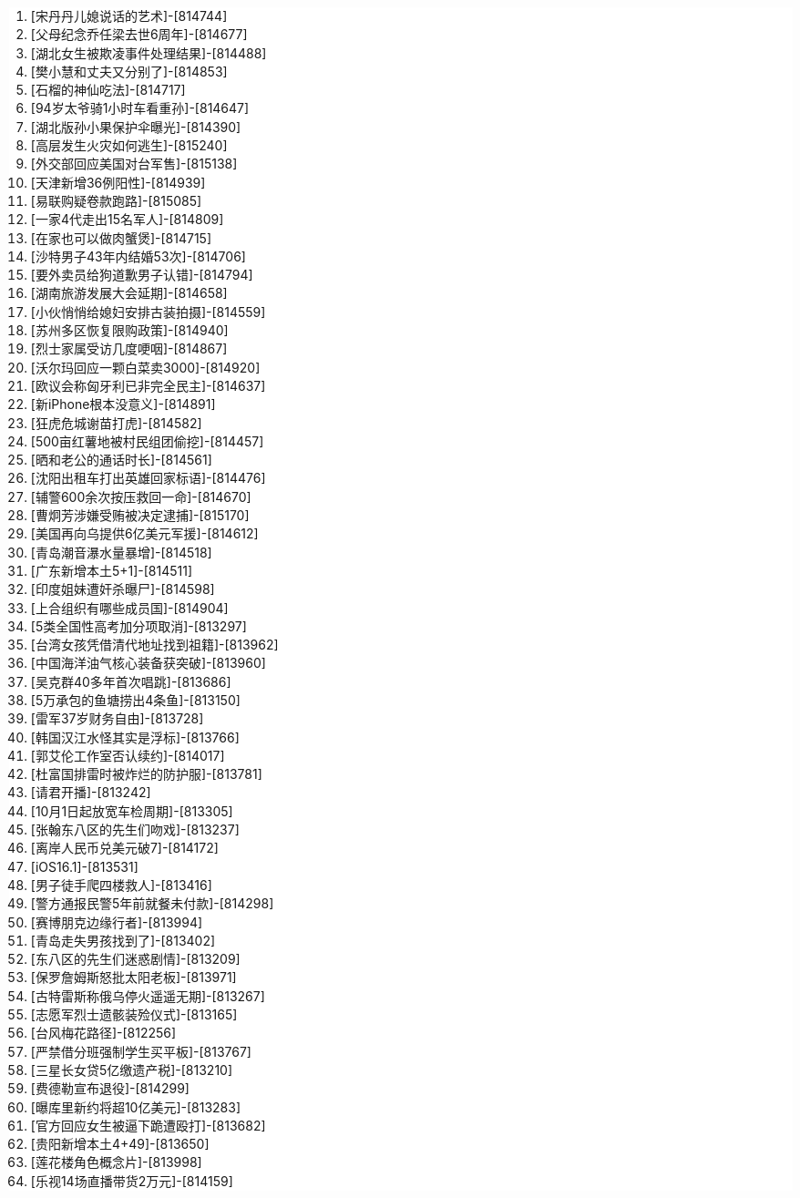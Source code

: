 1. [宋丹丹儿媳说话的艺术]-[814744]
1. [父母纪念乔任梁去世6周年]-[814677]
1. [湖北女生被欺凌事件处理结果]-[814488]
1. [樊小慧和丈夫又分别了]-[814853]
1. [石榴的神仙吃法]-[814717]
1. [94岁太爷骑1小时车看重孙]-[814647]
1. [湖北版孙小果保护伞曝光]-[814390]
1. [高层发生火灾如何逃生]-[815240]
1. [外交部回应美国对台军售]-[815138]
1. [天津新增36例阳性]-[814939]
1. [易联购疑卷款跑路]-[815085]
1. [一家4代走出15名军人]-[814809]
1. [在家也可以做肉蟹煲]-[814715]
1. [沙特男子43年内结婚53次]-[814706]
1. [要外卖员给狗道歉男子认错]-[814794]
1. [湖南旅游发展大会延期]-[814658]
1. [小伙悄悄给媳妇安排古装拍摄]-[814559]
1. [苏州多区恢复限购政策]-[814940]
1. [烈士家属受访几度哽咽]-[814867]
1. [沃尔玛回应一颗白菜卖3000]-[814920]
1. [欧议会称匈牙利已非完全民主]-[814637]
1. [新iPhone根本没意义]-[814891]
1. [狂虎危城谢苗打虎]-[814582]
1. [500亩红薯地被村民组团偷挖]-[814457]
1. [晒和老公的通话时长]-[814561]
1. [沈阳出租车打出英雄回家标语]-[814476]
1. [辅警600余次按压救回一命]-[814670]
1. [曹炯芳涉嫌受贿被决定逮捕]-[815170]
1. [美国再向乌提供6亿美元军援]-[814612]
1. [青岛潮音瀑水量暴增]-[814518]
1. [广东新增本土5+1]-[814511]
1. [印度姐妹遭奸杀曝尸]-[814598]
1. [上合组织有哪些成员国]-[814904]
1. [5类全国性高考加分项取消]-[813297]
1. [台湾女孩凭借清代地址找到祖籍]-[813962]
1. [中国海洋油气核心装备获突破]-[813960]
1. [吴克群40多年首次唱跳]-[813686]
1. [5万承包的鱼塘捞出4条鱼]-[813150]
1. [雷军37岁财务自由]-[813728]
1. [韩国汉江水怪其实是浮标]-[813766]
1. [郭艾伦工作室否认续约]-[814017]
1. [杜富国排雷时被炸烂的防护服]-[813781]
1. [请君开播]-[813242]
1. [10月1日起放宽车检周期]-[813305]
1. [张翰东八区的先生们吻戏]-[813237]
1. [离岸人民币兑美元破7]-[814172]
1. [iOS16.1]-[813531]
1. [男子徒手爬四楼救人]-[813416]
1. [警方通报民警5年前就餐未付款]-[814298]
1. [赛博朋克边缘行者]-[813994]
1. [青岛走失男孩找到了]-[813402]
1. [东八区的先生们迷惑剧情]-[813209]
1. [保罗詹姆斯怒批太阳老板]-[813971]
1. [古特雷斯称俄乌停火遥遥无期]-[813267]
1. [志愿军烈士遗骸装殓仪式]-[813165]
1. [台风梅花路径]-[812256]
1. [严禁借分班强制学生买平板]-[813767]
1. [三星长女贷5亿缴遗产税]-[813210]
1. [费德勒宣布退役]-[814299]
1. [曝库里新约将超10亿美元]-[813283]
1. [官方回应女生被逼下跪遭殴打]-[813682]
1. [贵阳新增本土4+49]-[813650]
1. [莲花楼角色概念片]-[813998]
1. [乐视14场直播带货2万元]-[814159]
